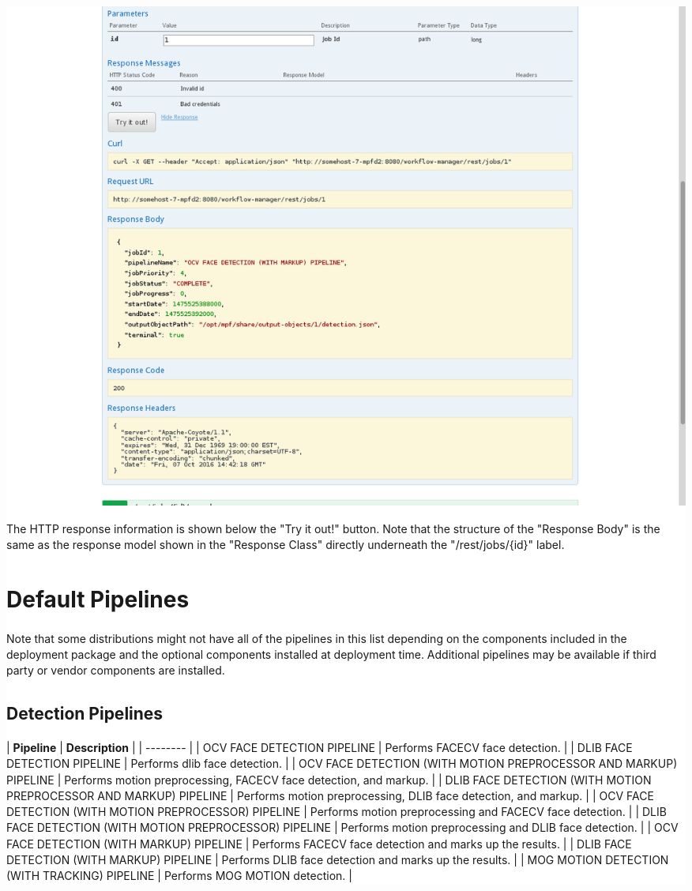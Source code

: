 ![REST API Page](img/swagger2.png "REST API Page")

The HTTP response information is shown below the "Try it out!" button. Note that the structure of the "Response Body" is the same as the response model shown in the "Response Class" directly underneath the "/rest/jobs/{id}" label.

# Default Pipelines

Note that some distributions might not have all of the pipelines in this list depending on the components included in the deployment package and the optional components installed at deployment time. Additional pipelines may be available if third party or vendor components are installed.

## Detection Pipelines

| **Pipeline** | **Description** |
| -------- |
| OCV FACE DETECTION PIPELINE | Performs FACECV face detection. |
| DLIB FACE DETECTION PIPELINE | Performs dlib face detection. |
| OCV FACE DETECTION (WITH MOTION PREPROCESSOR AND MARKUP) PIPELINE | Performs motion preprocessing, FACECV face detection, and markup. |
| DLIB FACE DETECTION (WITH MOTION PREPROCESSOR AND MARKUP) PIPELINE | Performs motion preprocessing, DLIB face detection, and markup. |
| OCV FACE DETECTION (WITH MOTION PREPROCESSOR) PIPELINE | Performs motion preprocessing and FACECV face detection. |
| DLIB FACE DETECTION (WITH MOTION PREPROCESSOR) PIPELINE | Performs motion preprocessing and DLIB face detection. |
| OCV FACE DETECTION (WITH MARKUP) PIPELINE | Performs FACECV face detection and marks up the results. |
| DLIB FACE DETECTION (WITH MARKUP) PIPELINE | Performs DLIB face detection and marks up the results. |
| MOG MOTION DETECTION (WITH TRACKING) PIPELINE | Performs MOG MOTION detection. |
